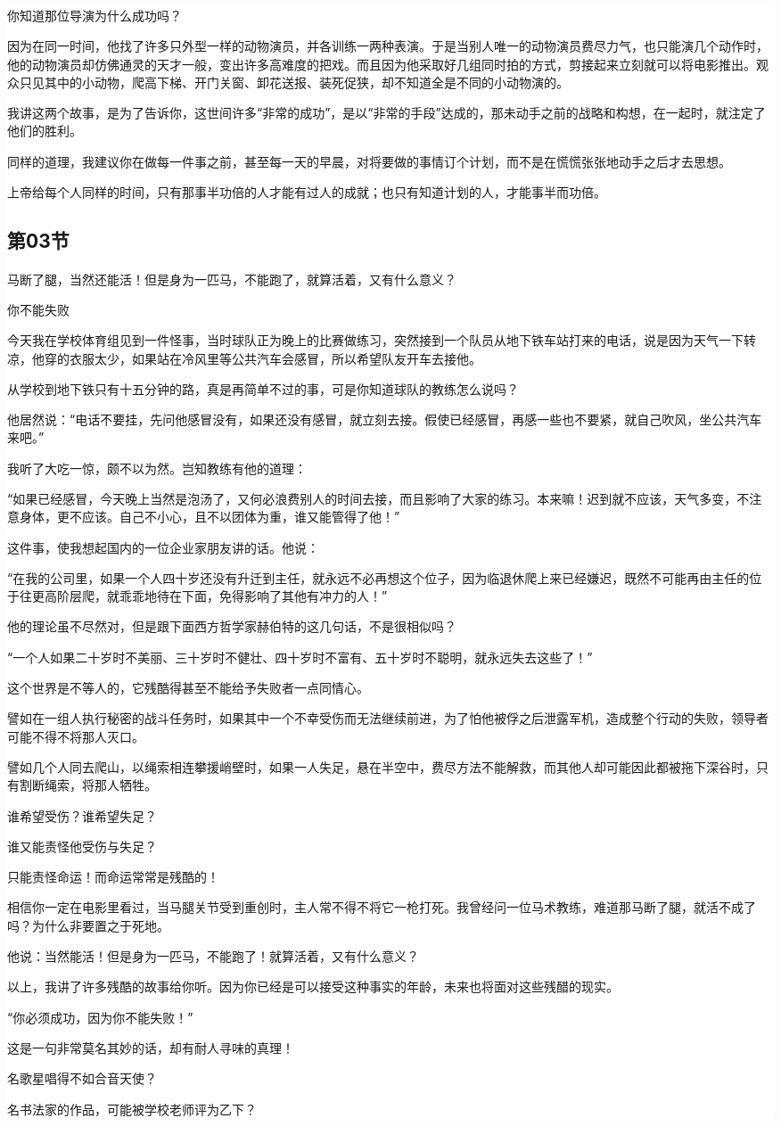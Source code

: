 你知道那位导演为什么成功吗？

因为在同一时间，他找了许多只外型一样的动物演员，并各训练一两种表演。于是当别人唯一的动物演员费尽力气，也只能演几个动作时，他的动物演员却仿佛通灵的天才一般，变出许多高难度的把戏。而且因为他采取好几组同时拍的方式，剪接起来立刻就可以将电影推出。观众只见其中的小动物，爬高下梯、开门关窗、卸花送报、装死促狭，却不知道全是不同的小动物演的。

我讲这两个故事，是为了告诉你，这世间许多“非常的成功”，是以“非常的手段”达成的，那未动手之前的战略和构想，在一起时，就注定了他们的胜利。

同样的道理，我建议你在做每一件事之前，甚至每一天的早晨，对将要做的事情订个计划，而不是在慌慌张张地动手之后才去思想。

上帝给每个人同样的时间，只有那事半功倍的人才能有过人的成就；也只有知道计划的人，才能事半而功倍。







## 第03节

马断了腿，当然还能活！但是身为一匹马，不能跑了，就算活着，又有什么意义？

你不能失败

今天我在学校体育组见到一件怪事，当时球队正为晚上的比赛做练习，突然接到一个队员从地下铁车站打来的电话，说是因为天气一下转凉，他穿的衣服太少，如果站在冷风里等公共汽车会感冒，所以希望队友开车去接他。

从学校到地下铁只有十五分钟的路，真是再简单不过的事，可是你知道球队的教练怎么说吗？

他居然说：“电话不要挂，先问他感冒没有，如果还没有感冒，就立刻去接。假使已经感冒，再感一些也不要紧，就自己吹风，坐公共汽车来吧。”

我听了大吃一惊，颇不以为然。岂知教练有他的道理：

“如果已经感冒，今天晚上当然是泡汤了，又何必浪费别人的时间去接，而且影响了大家的练习。本来嘛！迟到就不应该，天气多变，不注意身体，更不应该。自己不小心，且不以团体为重，谁又能管得了他！”

这件事，使我想起国内的一位企业家朋友讲的话。他说：

“在我的公司里，如果一个人四十岁还没有升迁到主任，就永远不必再想这个位子，因为临退休爬上来已经嫌迟，既然不可能再由主任的位于往更高阶层爬，就乖乖地待在下面，免得影响了其他有冲力的人！”

他的理论虽不尽然对，但是跟下面西方哲学家赫伯特的这几句话，不是很相似吗？

“一个人如果二十岁时不美丽、三十岁时不健壮、四十岁时不富有、五十岁时不聪明，就永远失去这些了！”

这个世界是不等人的，它残酷得甚至不能给予失败者一点同情心。

譬如在一组人执行秘密的战斗任务时，如果其中一个不幸受伤而无法继续前进，为了怕他被俘之后泄露军机，造成整个行动的失败，领导者可能不得不将那人灭口。

譬如几个人同去爬山，以绳索相连攀援峭壁时，如果一人失足，悬在半空中，费尽方法不能解救，而其他人却可能因此都被拖下深谷时，只有割断绳索，将那人牺牲。

谁希望受伤？谁希望失足？

谁又能责怪他受伤与失足？

只能责怪命运！而命运常常是残酷的！

相信你一定在电影里看过，当马腿关节受到重创时，主人常不得不将它一枪打死。我曾经问一位马术教练，难道那马断了腿，就活不成了吗？为什么非要置之于死地。

他说：当然能活！但是身为一匹马，不能跑了！就算活着，又有什么意义？

以上，我讲了许多残酷的故事给你听。因为你已经是可以接受这种事实的年龄，未来也将面对这些残醋的现实。

“你必须成功，因为你不能失败！”

这是一句非常莫名其妙的话，却有耐人寻味的真理！

名歌星唱得不如合音天使？

名书法家的作品，可能被学校老师评为乙下？
